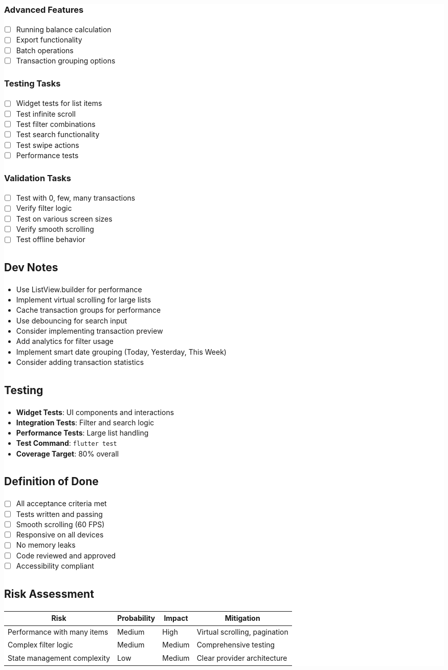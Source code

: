 ### Advanced Features
- [ ] Running balance calculation
- [ ] Export functionality
- [ ] Batch operations
- [ ] Transaction grouping options

### Testing Tasks
- [ ] Widget tests for list items
- [ ] Test infinite scroll
- [ ] Test filter combinations
- [ ] Test search functionality
- [ ] Test swipe actions
- [ ] Performance tests

### Validation Tasks
- [ ] Test with 0, few, many transactions
- [ ] Verify filter logic
- [ ] Test on various screen sizes
- [ ] Verify smooth scrolling
- [ ] Test offline behavior

## Dev Notes
- Use ListView.builder for performance
- Implement virtual scrolling for large lists
- Cache transaction groups for performance
- Use debouncing for search input
- Consider implementing transaction preview
- Add analytics for filter usage
- Implement smart date grouping (Today, Yesterday, This Week)
- Consider adding transaction statistics

## Testing
- **Widget Tests**: UI components and interactions
- **Integration Tests**: Filter and search logic
- **Performance Tests**: Large list handling
- **Test Command**: `flutter test`
- **Coverage Target**: 80% overall

## Definition of Done
- [ ] All acceptance criteria met
- [ ] Tests written and passing
- [ ] Smooth scrolling (60 FPS)
- [ ] Responsive on all devices
- [ ] No memory leaks
- [ ] Code reviewed and approved
- [ ] Accessibility compliant

## Risk Assessment
| Risk | Probability | Impact | Mitigation |
|------|------------|--------|------------|
| Performance with many items | Medium | High | Virtual scrolling, pagination |
| Complex filter logic | Medium | Medium | Comprehensive testing |
| State management complexity | Low | Medium | Clear provider architecture |

